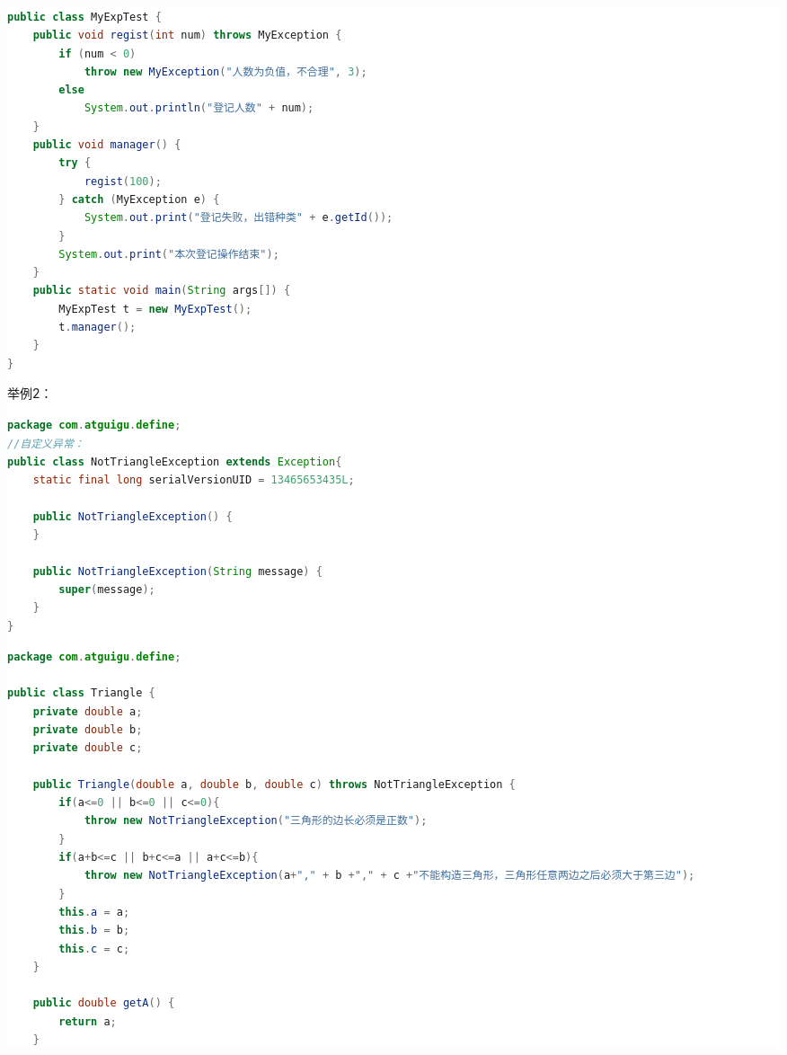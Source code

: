 ```java
public class MyExpTest {
    public void regist(int num) throws MyException {
        if (num < 0)
            throw new MyException("人数为负值，不合理", 3);
        else
            System.out.println("登记人数" + num);
    }
    public void manager() {
        try {
            regist(100);
        } catch (MyException e) {
            System.out.print("登记失败，出错种类" + e.getId());
        }
        System.out.print("本次登记操作结束");
    }
    public static void main(String args[]) {
        MyExpTest t = new MyExpTest();
        t.manager();
    }
}

```

举例2：

```java
package com.atguigu.define;
//自定义异常：
public class NotTriangleException extends Exception{
    static final long serialVersionUID = 13465653435L;

    public NotTriangleException() {
    }

    public NotTriangleException(String message) {
        super(message);
    }
}

```

```java
package com.atguigu.define;

public class Triangle {
    private double a;
    private double b;
    private double c;

    public Triangle(double a, double b, double c) throws NotTriangleException {
        if(a<=0 || b<=0 || c<=0){
            throw new NotTriangleException("三角形的边长必须是正数");
        }
        if(a+b<=c || b+c<=a || a+c<=b){
            throw new NotTriangleException(a+"," + b +"," + c +"不能构造三角形，三角形任意两边之后必须大于第三边");
        }
        this.a = a;
        this.b = b;
        this.c = c;
    }

    public double getA() {
        return a;
    }

```